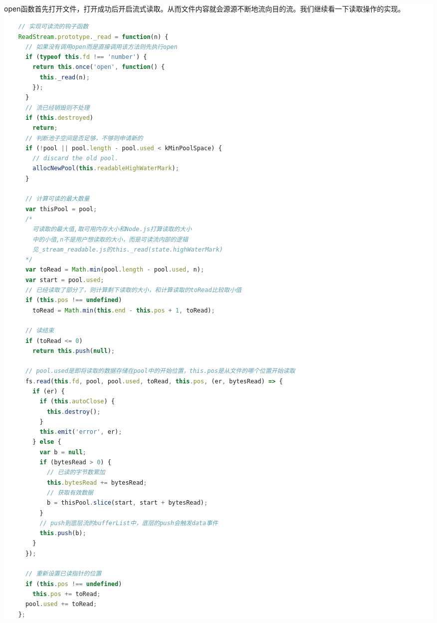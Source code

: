 open函数首先打开文件，打开成功后开启流式读取。从而文件内容就会源源不断地流向目的流。我们继续看一下读取操作的实现。

```js
    // 实现可读流的钩子函数  
    ReadStream.prototype._read = function(n) {  
      // 如果没有调用open而是直接调用该方法则先执行open  
      if (typeof this.fd !== 'number') {  
        return this.once('open', function() {  
          this._read(n);  
        });  
      }  
      // 流已经销毁则不处理  
      if (this.destroyed)  
        return;  
      // 判断池子空间是否足够，不够则申请新的  
      if (!pool || pool.length - pool.used < kMinPoolSpace) {  
        // discard the old pool.  
        allocNewPool(this.readableHighWaterMark);  
      }  
      
      // 计算可读的最大数量  
      var thisPool = pool;  
      /* 
        可读取的最大值,取可用内存大小和Node.js打算读取的大小 
        中的小值,n不是用户想读取的大小，而是可读流内部的逻辑 
        见_stream_readable.js的this._read(state.highWaterMark) 
      */  
      var toRead = Math.min(pool.length - pool.used, n);  
      var start = pool.used;  
      // 已经读取了部分了，则计算剩下读取的大小，和计算读取的toRead比较取小值  
      if (this.pos !== undefined)  
        toRead = Math.min(this.end - this.pos + 1, toRead);  
      
      // 读结束  
      if (toRead <= 0)  
        return this.push(null);  
      
      // pool.used是即将读取的数据存储在pool中的开始位置，this.pos是从文件的哪个位置开始读取  
      fs.read(this.fd, pool, pool.used, toRead, this.pos, (er, bytesRead) => {  
        if (er) {  
          if (this.autoClose) {  
            this.destroy();  
          }  
          this.emit('error', er);  
        } else {  
          var b = null;  
          if (bytesRead > 0) {  
            // 已读的字节数累加  
            this.bytesRead += bytesRead;  
            // 获取有效数据  
            b = thisPool.slice(start, start + bytesRead);  
          }  
          // push到底层流的bufferList中，底层的push会触发data事件  
          this.push(b);  
        }  
      });  
      
      // 重新设置已读指针的位置  
      if (this.pos !== undefined)  
        this.pos += toRead;  
      pool.used += toRead;  
    };  
```
